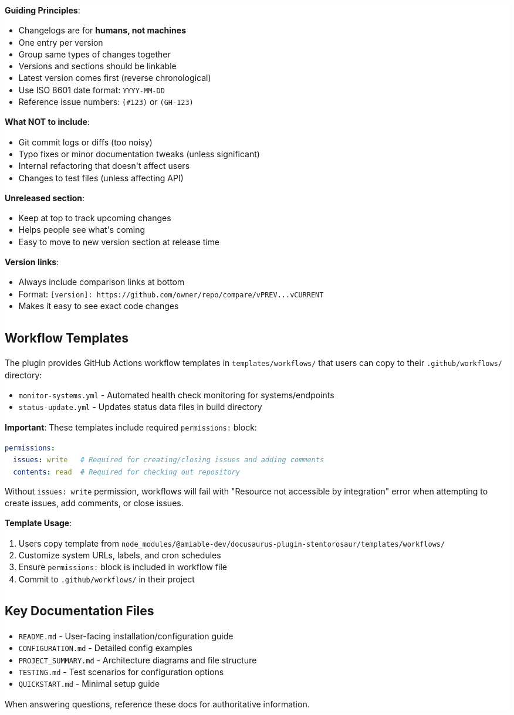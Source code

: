 **Guiding Principles**:
- Changelogs are for **humans, not machines**
- One entry per version
- Group same types of changes together
- Versions and sections should be linkable
- Latest version comes first (reverse chronological)
- Use ISO 8601 date format: `YYYY-MM-DD`
- Reference issue numbers: `(#123)` or `(GH-123)`

**What NOT to include**:
- Git commit logs or diffs (too noisy)
- Typo fixes or minor documentation tweaks (unless significant)
- Internal refactoring that doesn't affect users
- Changes to test files (unless affecting API)

**Unreleased section**:
- Keep at top to track upcoming changes
- Helps people see what's coming
- Easy to move to new version section at release time

**Version links**:
- Always include comparison links at bottom
- Format: `[version]: https://github.com/owner/repo/compare/vPREV...vCURRENT`
- Makes it easy to see exact code changes

## Workflow Templates

The plugin provides GitHub Actions workflow templates in `templates/workflows/` that users can copy to their `.github/workflows/` directory:

- `monitor-systems.yml` - Automated health check monitoring for systems/endpoints
- `status-update.yml` - Updates status data files in build directory

**Important**: These templates include required `permissions:` block:
```yaml
permissions:
  issues: write   # Required for creating/closing issues and adding comments
  contents: read  # Required for checking out repository
```

Without `issues: write` permission, workflows will fail with "Resource not accessible by integration" error when attempting to create issues, add comments, or close issues.

**Template Usage**:
1. Users copy template from `node_modules/@amiable-dev/docusaurus-plugin-stentorosaur/templates/workflows/`
2. Customize system URLs, labels, and cron schedules
3. Ensure `permissions:` block is included in workflow file
4. Commit to `.github/workflows/` in their project

## Key Documentation Files
- `README.md` - User-facing installation/configuration guide
- `CONFIGURATION.md` - Detailed config examples
- `PROJECT_SUMMARY.md` - Architecture diagrams and file structure
- `TESTING.md` - Test scenarios for configuration options
- `QUICKSTART.md` - Minimal setup guide

When answering questions, reference these docs for authoritative information.


[Unreleased]: https://github.com/owner/repo/compare/v1.2.0...HEAD
[1.2.0]: https://github.com/owner/repo/compare/v1.1.0...v1.2.0
